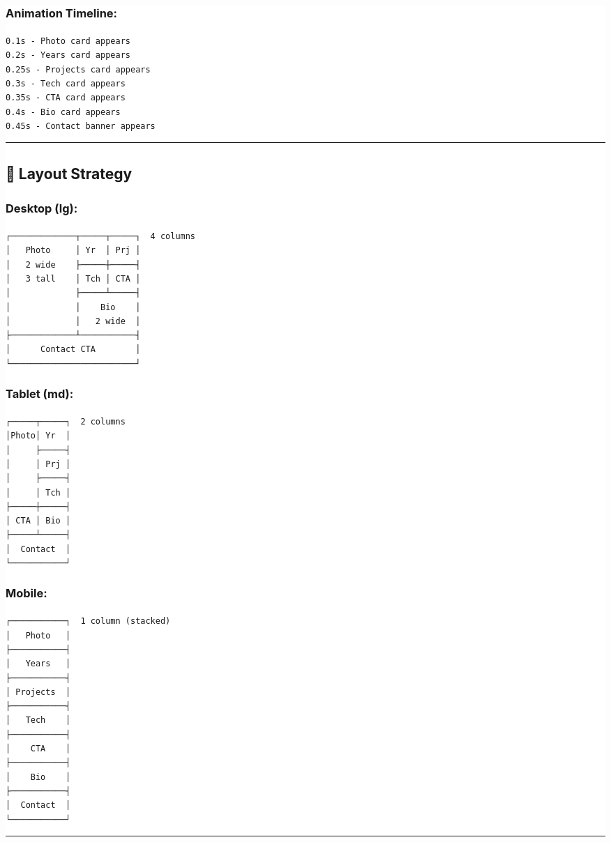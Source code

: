 ### Animation Timeline:
```
0.1s - Photo card appears
0.2s - Years card appears
0.25s - Projects card appears
0.3s - Tech card appears
0.35s - CTA card appears
0.4s - Bio card appears
0.45s - Contact banner appears
```

---

## 🎯 Layout Strategy

### Desktop (lg):
```
┌─────────────┬─────┬─────┐  4 columns
│   Photo     │ Yr  │ Prj │
│   2 wide    ├─────┼─────┤
│   3 tall    │ Tch │ CTA │
│             ├─────┴─────┤
│             │    Bio    │
│             │   2 wide  │
├─────────────┴───────────┤
│      Contact CTA        │
└─────────────────────────┘
```

### Tablet (md):
```
┌─────┬─────┐  2 columns
│Photo│ Yr  │
│     ├─────┤
│     │ Prj │
│     ├─────┤
│     │ Tch │
├─────┼─────┤
│ CTA │ Bio │
├─────┴─────┤
│  Contact  │
└───────────┘
```

### Mobile:
```
┌───────────┐  1 column (stacked)
│   Photo   │
├───────────┤
│   Years   │
├───────────┤
│ Projects  │
├───────────┤
│   Tech    │
├───────────┤
│    CTA    │
├───────────┤
│    Bio    │
├───────────┤
│  Contact  │
└───────────┘
```

---